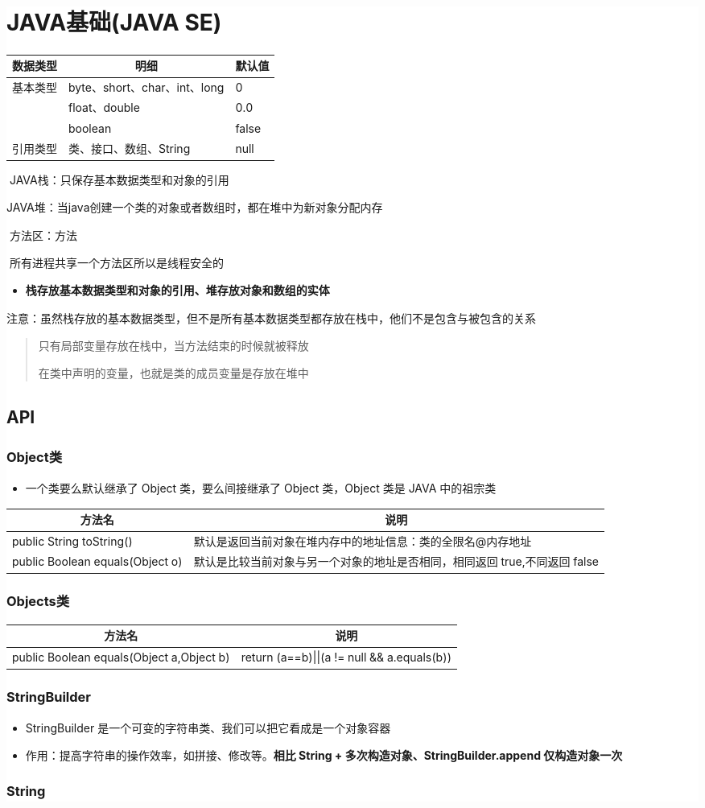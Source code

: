 # JAVA基础(JAVA SE)

| 数据类型 | 明细                         | 默认值 |
| -------- | ---------------------------- | ------ |
| 基本类型 | byte、short、char、int、long | 0      |
|          | float、double                | 0.0    |
|          | boolean                      | false  |
| 引用类型 | 类、接口、数组、String       | null   |

​		JAVA栈：只保存基本数据类型和对象的引用

​		JAVA堆：当java创建一个类的对象或者数组时，都在堆中为新对象分配内存

​		方法区：方法

​		所有进程共享一个方法区所以是线程安全的

* **栈存放基本数据类型和对象的引用、堆存放对象和数组的实体**

注意：虽然栈存放的基本数据类型，但不是所有基本数据类型都存放在栈中，他们不是包含与被包含的关系

> 只有局部变量存放在栈中，当方法结束的时候就被释放
>
> 在类中声明的变量，也就是类的成员变量是存放在堆中

## API

### Object类

* 一个类要么默认继承了 Object 类，要么间接继承了 Object 类，Object 类是 JAVA 中的祖宗类

| 方法名                          | 说明                                                         |
| ------------------------------- | ------------------------------------------------------------ |
| public String toString()        | 默认是返回当前对象在堆内存中的地址信息：类的全限名@内存地址  |
| public Boolean equals(Object o) | 默认是比较当前对象与另一个对象的地址是否相同，相同返回 true,不同返回 false |

### Objects类

| 方法名                                   | 说明                                        |
| ---------------------------------------- | ------------------------------------------- |
| public Boolean equals(Object a,Object b) | return (a==b)\|\|(a != null && a.equals(b)) |

### StringBuilder

* StringBuilder 是一个可变的字符串类、我们可以把它看成是一个对象容器

* 作用：提高字符串的操作效率，如拼接、修改等。**相比 String + 多次构造对象、StringBuilder.append 仅构造对象一次**


### String
